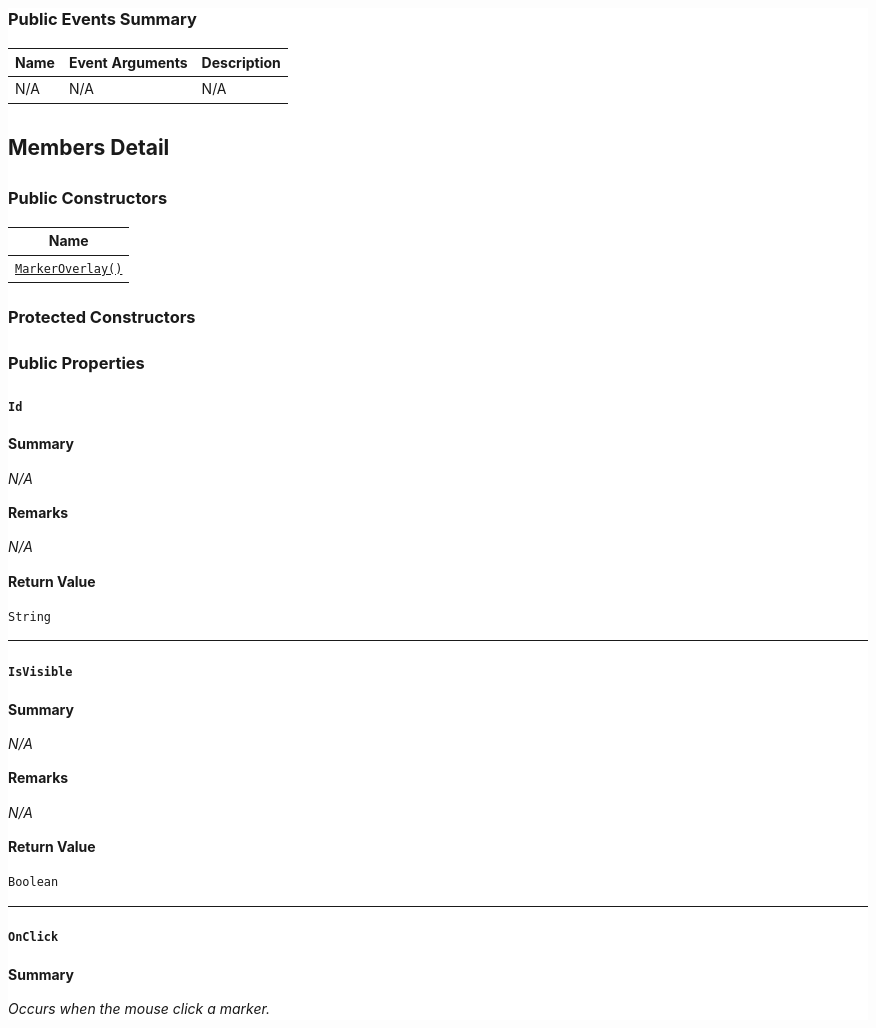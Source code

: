 ### Public Events Summary


|Name|Event Arguments|Description|
|---|---|---|
|N/A|N/A|N/A|

## Members Detail

### Public Constructors


|Name|
|---|
|[`MarkerOverlay()`](#markeroverlay)|

### Protected Constructors


### Public Properties

#### `Id`

**Summary**

   *N/A*

**Remarks**

   *N/A*

**Return Value**

`String`

---
#### `IsVisible`

**Summary**

   *N/A*

**Remarks**

   *N/A*

**Return Value**

`Boolean`

---
#### `OnClick`

**Summary**

   *Occurs when the mouse click a marker.*
